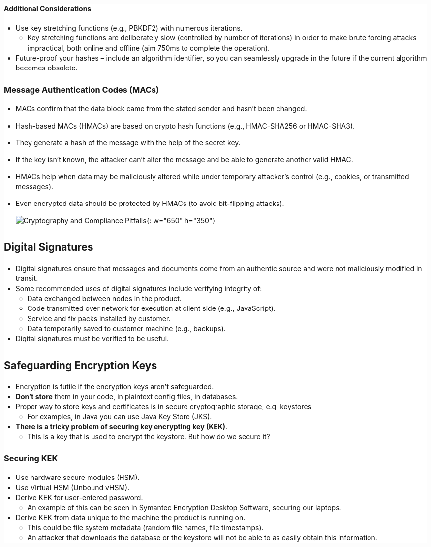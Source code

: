 #### Additional Considerations

- Use key stretching functions (e.g., PBKDF2) with numerous iterations.
	- Key stretching functions are deliberately slow (controlled by number of iterations) in order to make brute forcing attacks impractical, both online and offline (aim 750ms to complete the operation).
- Future-proof your hashes – include an algorithm identifier, so you can seamlessly upgrade in the future if the current algorithm becomes obsolete.

### Message Authentication Codes (MACs)

- MACs confirm that the data block came from the stated sender and hasn’t been changed.
- Hash-based MACs (HMACs) are based on crypto hash functions (e.g., HMAC-SHA256 or HMAC-SHA3).
- They generate a hash of the message with the help of the secret key.
- If the key isn’t known, the attacker can’t alter the message and be able to generate another valid HMAC.
- HMACs help when data may be maliciously altered while under temporary attacker’s control (e.g., cookies, or transmitted messages).
- Even encrypted data should be protected by HMACs (to avoid bit-flipping attacks).
  
  ![Cryptography and Compliance Pitfalls](Cryptography%20and%20Compliance%20Pitfalls-1.png){: w="650" h="350"}

## **Digital Signatures**

- Digital signatures ensure that messages and documents come from an authentic source and were not maliciously modified in transit.
- Some recommended uses of digital signatures include verifying integrity of:
	- Data exchanged between nodes in the product.
	- Code transmitted over network for execution at client side (e.g., JavaScript).
	- Service and fix packs installed by customer.
	- Data temporarily saved to customer machine (e.g., backups).
- Digital signatures must be verified to be useful.

## **Safeguarding Encryption Keys**

- Encryption is futile if the encryption keys aren’t safeguarded.
- **Don’t store** them in your code, in plaintext config files, in databases.
- Proper way to store keys and certificates is in secure cryptographic storage, e.g, keystores
	- For examples, in Java you can use Java Key Store (JKS).
- **There is a tricky problem of securing key encrypting key (KEK)**.
	- This is a key that is used to encrypt the keystore. But how do we secure it?

### Securing KEK

- Use hardware secure modules (HSM).
- Use Virtual HSM (Unbound vHSM).
- Derive KEK for user-entered password.
	- An example of this can be seen in Symantec Encryption Desktop Software, securing our laptops.
- Derive KEK from data unique to the machine the product is running on.
	- This could be file system metadata (random file names, file timestamps).
	- An attacker that downloads the database or the keystore will not be able to as easily obtain this information.
